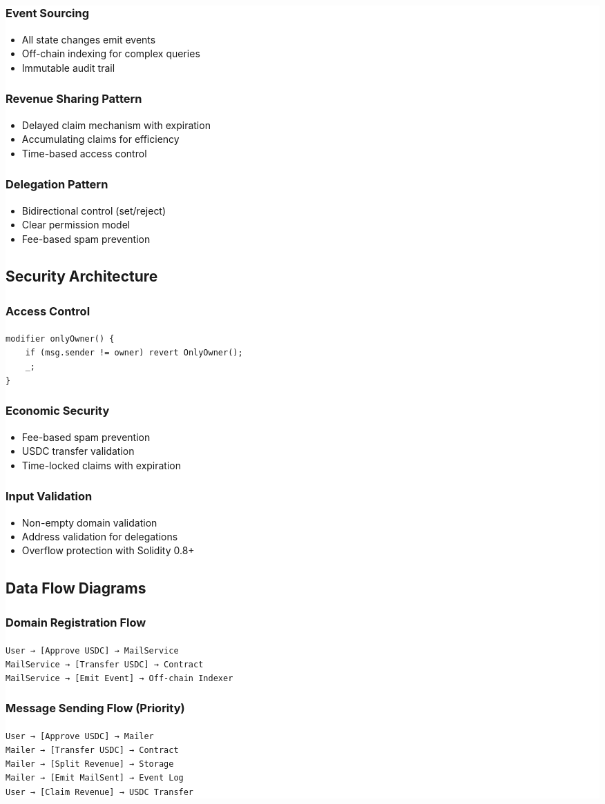 ### Event Sourcing
- All state changes emit events
- Off-chain indexing for complex queries
- Immutable audit trail

### Revenue Sharing Pattern
- Delayed claim mechanism with expiration
- Accumulating claims for efficiency
- Time-based access control

### Delegation Pattern
- Bidirectional control (set/reject)
- Clear permission model
- Fee-based spam prevention

## Security Architecture

### Access Control
```solidity
modifier onlyOwner() {
    if (msg.sender != owner) revert OnlyOwner();
    _;
}
```

### Economic Security
- Fee-based spam prevention
- USDC transfer validation
- Time-locked claims with expiration

### Input Validation
- Non-empty domain validation
- Address validation for delegations
- Overflow protection with Solidity 0.8+

## Data Flow Diagrams

### Domain Registration Flow
```
User → [Approve USDC] → MailService
MailService → [Transfer USDC] → Contract
MailService → [Emit Event] → Off-chain Indexer
```

### Message Sending Flow (Priority)
```
User → [Approve USDC] → Mailer
Mailer → [Transfer USDC] → Contract
Mailer → [Split Revenue] → Storage
Mailer → [Emit MailSent] → Event Log
User → [Claim Revenue] → USDC Transfer
```
